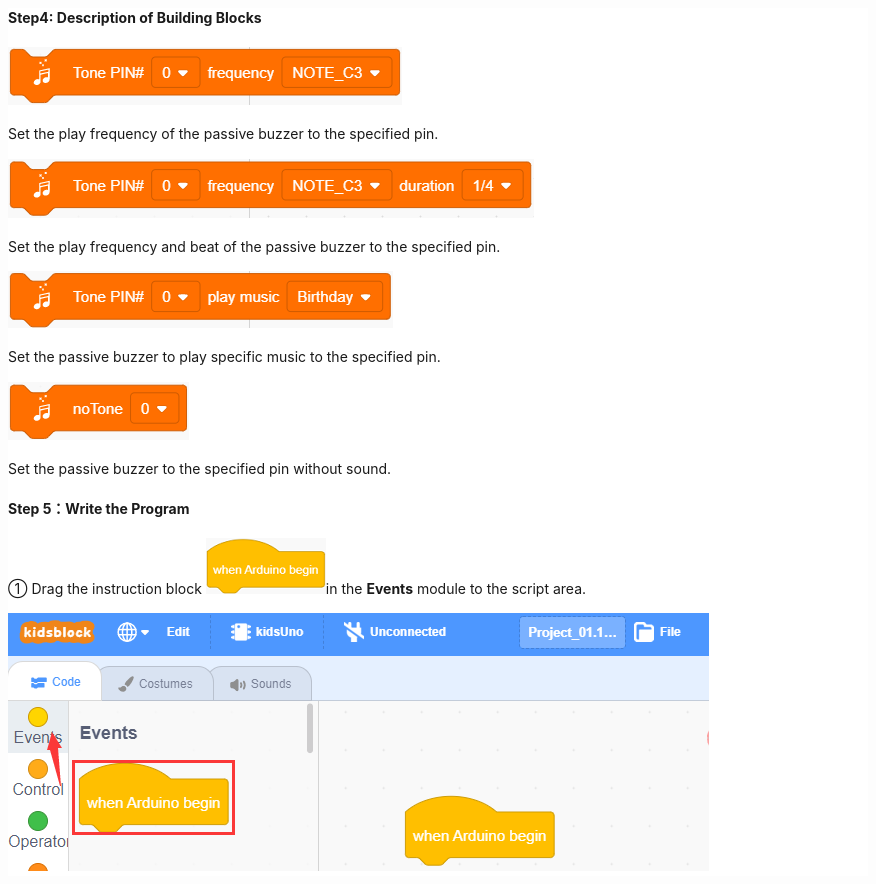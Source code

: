#### Step4: Description of Building Blocks

![Img](../media/D44.png)

Set the play frequency of the passive buzzer to the specified pin.

![Img](../media/D45.png)

Set the play frequency and beat of the passive buzzer to the specified pin.

![Img](../media/D46.png)

Set the passive buzzer to play specific music to the specified pin.

![Img](../media/D47.png)

Set the passive buzzer to the specified pin without sound.


#### Step 5：Write the Program

① Drag the instruction block ![Img](../media/16.png)in the **Events** module to the script area.

![Img](../media/17.png)
